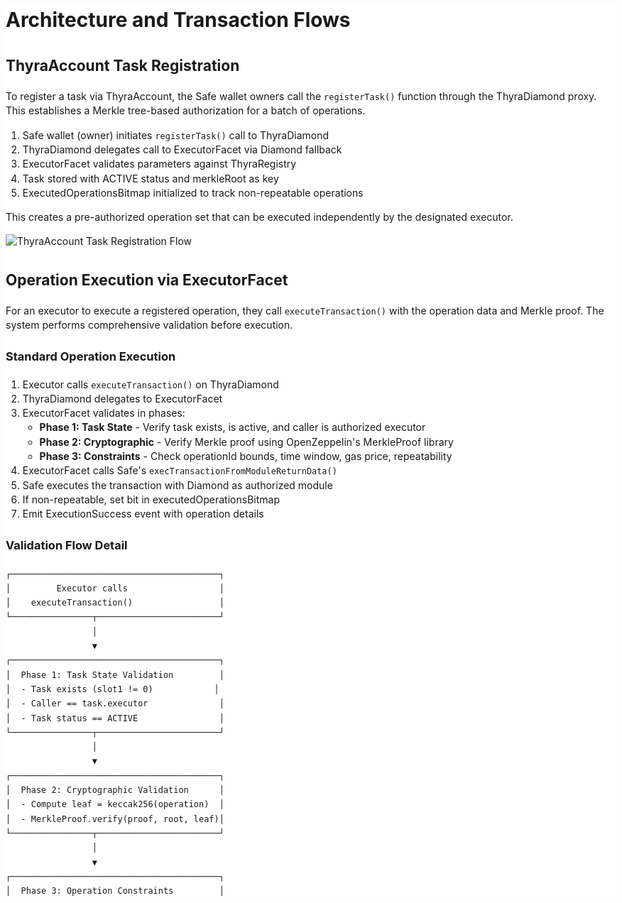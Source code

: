 # Architecture and Transaction Flows

## ThyraAccount Task Registration

To register a task via ThyraAccount, the Safe wallet owners call the `registerTask()` function through the ThyraDiamond proxy. This establishes a Merkle tree-based authorization for a batch of operations.

1. Safe wallet (owner) initiates `registerTask()` call to ThyraDiamond
2. ThyraDiamond delegates call to ExecutorFacet via Diamond fallback
3. ExecutorFacet validates parameters against ThyraRegistry
4. Task stored with ACTIVE status and merkleRoot as key
5. ExecutedOperationsBitmap initialized to track non-repeatable operations

This creates a pre-authorized operation set that can be executed independently by the designated executor.

![ThyraAccount Task Registration Flow](https://raw.githubusercontent.com/thyra-fi/ThyraAccount/main/docs/images/task-registration-flow.png)

## Operation Execution via ExecutorFacet

For an executor to execute a registered operation, they call `executeTransaction()` with the operation data and Merkle proof. The system performs comprehensive validation before execution.

### Standard Operation Execution

1. Executor calls `executeTransaction()` on ThyraDiamond
2. ThyraDiamond delegates to ExecutorFacet
3. ExecutorFacet validates in phases:
   - **Phase 1: Task State** - Verify task exists, is active, and caller is authorized executor
   - **Phase 2: Cryptographic** - Verify Merkle proof using OpenZeppelin's MerkleProof library
   - **Phase 3: Constraints** - Check operationId bounds, time window, gas price, repeatability
4. ExecutorFacet calls Safe's `execTransactionFromModuleReturnData()`
5. Safe executes the transaction with Diamond as authorized module
6. If non-repeatable, set bit in executedOperationsBitmap
7. Emit ExecutionSuccess event with operation details

### Validation Flow Detail

```
┌─────────────────────────────────────────┐
│         Executor calls                  │
│    executeTransaction()                 │
└────────────────┬────────────────────────┘
                 │
                 ▼
┌─────────────────────────────────────────┐
│  Phase 1: Task State Validation         │
│  - Task exists (slot1 != 0)            │
│  - Caller == task.executor              │
│  - Task status == ACTIVE                │
└────────────────┬────────────────────────┘
                 │
                 ▼
┌─────────────────────────────────────────┐
│  Phase 2: Cryptographic Validation      │
│  - Compute leaf = keccak256(operation)  │
│  - MerkleProof.verify(proof, root, leaf)│
└────────────────┬────────────────────────┘
                 │
                 ▼
┌─────────────────────────────────────────┐
│  Phase 3: Operation Constraints         │
```